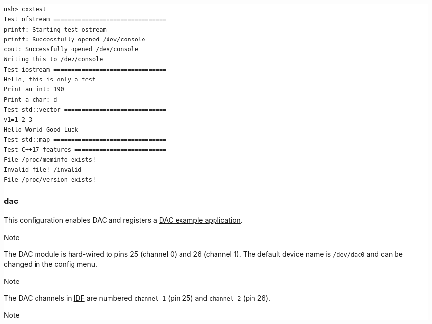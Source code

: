     nsh> cxxtest
    Test ofstream ================================
    printf: Starting test_ostream
    printf: Successfully opened /dev/console
    cout: Successfully opened /dev/console
    Writing this to /dev/console
    Test iostream ================================
    Hello, this is only a test
    Print an int: 190
    Print a char: d
    Test std::vector =============================
    v1=1 2 3
    Hello World Good Luck
    Test std::map ================================
    Test C++17 features ==========================
    File /proc/meminfo exists!
    Invalid file! /invalid
    File /proc/version exists!

### dac

This configuration enables DAC and registers a [DAC example
application](https://github.com/apache/nuttx-apps/tree/master/examples/dac).

<div class="note">

<div class="title">

Note

</div>

The DAC module is hard-wired to pins 25 (channel 0) and 26 (channel 1).
The default device name is `/dev/dac0` and can be changed in the config
menu.

</div>

<div class="note">

<div class="title">

Note

</div>

The DAC channels in
[IDF](https://docs.espressif.com/projects/esp-idf/en/latest/esp32/api-reference/peripherals/dac.html)
are numbered `channel 1` (pin 25) and `channel 2` (pin 26).

</div>

<div class="note">

<div class="title">

Note
